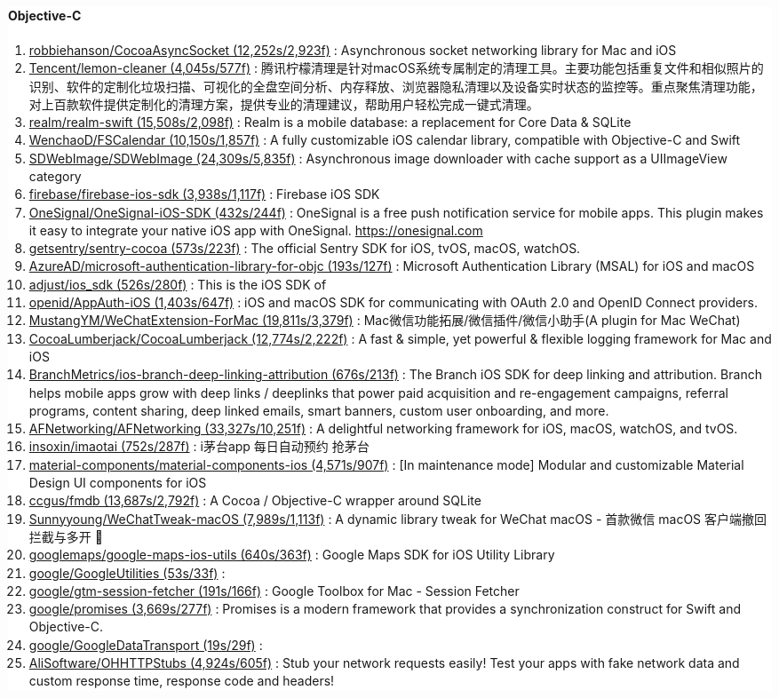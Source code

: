 #### Objective-C
1. [robbiehanson/CocoaAsyncSocket (12,252s/2,923f)](https://github.com/robbiehanson/CocoaAsyncSocket) : Asynchronous socket networking library for Mac and iOS
2. [Tencent/lemon-cleaner (4,045s/577f)](https://github.com/Tencent/lemon-cleaner) : 腾讯柠檬清理是针对macOS系统专属制定的清理工具。主要功能包括重复文件和相似照片的识别、软件的定制化垃圾扫描、可视化的全盘空间分析、内存释放、浏览器隐私清理以及设备实时状态的监控等。重点聚焦清理功能，对上百款软件提供定制化的清理方案，提供专业的清理建议，帮助用户轻松完成一键式清理。
3. [realm/realm-swift (15,508s/2,098f)](https://github.com/realm/realm-swift) : Realm is a mobile database: a replacement for Core Data & SQLite
4. [WenchaoD/FSCalendar (10,150s/1,857f)](https://github.com/WenchaoD/FSCalendar) : A fully customizable iOS calendar library, compatible with Objective-C and Swift
5. [SDWebImage/SDWebImage (24,309s/5,835f)](https://github.com/SDWebImage/SDWebImage) : Asynchronous image downloader with cache support as a UIImageView category
6. [firebase/firebase-ios-sdk (3,938s/1,117f)](https://github.com/firebase/firebase-ios-sdk) : Firebase iOS SDK
7. [OneSignal/OneSignal-iOS-SDK (432s/244f)](https://github.com/OneSignal/OneSignal-iOS-SDK) : OneSignal is a free push notification service for mobile apps. This plugin makes it easy to integrate your native iOS app with OneSignal. https://onesignal.com
8. [getsentry/sentry-cocoa (573s/223f)](https://github.com/getsentry/sentry-cocoa) : The official Sentry SDK for iOS, tvOS, macOS, watchOS.
9. [AzureAD/microsoft-authentication-library-for-objc (193s/127f)](https://github.com/AzureAD/microsoft-authentication-library-for-objc) : Microsoft Authentication Library (MSAL) for iOS and macOS
10. [adjust/ios_sdk (526s/280f)](https://github.com/adjust/ios_sdk) : This is the iOS SDK of
11. [openid/AppAuth-iOS (1,403s/647f)](https://github.com/openid/AppAuth-iOS) : iOS and macOS SDK for communicating with OAuth 2.0 and OpenID Connect providers.
12. [MustangYM/WeChatExtension-ForMac (19,811s/3,379f)](https://github.com/MustangYM/WeChatExtension-ForMac) : Mac微信功能拓展/微信插件/微信小助手(A plugin for Mac WeChat)
13. [CocoaLumberjack/CocoaLumberjack (12,774s/2,222f)](https://github.com/CocoaLumberjack/CocoaLumberjack) : A fast & simple, yet powerful & flexible logging framework for Mac and iOS
14. [BranchMetrics/ios-branch-deep-linking-attribution (676s/213f)](https://github.com/BranchMetrics/ios-branch-deep-linking-attribution) : The Branch iOS SDK for deep linking and attribution. Branch helps mobile apps grow with deep links / deeplinks that power paid acquisition and re-engagement campaigns, referral programs, content sharing, deep linked emails, smart banners, custom user onboarding, and more.
15. [AFNetworking/AFNetworking (33,327s/10,251f)](https://github.com/AFNetworking/AFNetworking) : A delightful networking framework for iOS, macOS, watchOS, and tvOS.
16. [insoxin/imaotai (752s/287f)](https://github.com/insoxin/imaotai) : i茅台app 每日自动预约 抢茅台
17. [material-components/material-components-ios (4,571s/907f)](https://github.com/material-components/material-components-ios) : [In maintenance mode] Modular and customizable Material Design UI components for iOS
18. [ccgus/fmdb (13,687s/2,792f)](https://github.com/ccgus/fmdb) : A Cocoa / Objective-C wrapper around SQLite
19. [Sunnyyoung/WeChatTweak-macOS (7,989s/1,113f)](https://github.com/Sunnyyoung/WeChatTweak-macOS) : A dynamic library tweak for WeChat macOS - 首款微信 macOS 客户端撤回拦截与多开 🔨
20. [googlemaps/google-maps-ios-utils (640s/363f)](https://github.com/googlemaps/google-maps-ios-utils) : Google Maps SDK for iOS Utility Library
21. [google/GoogleUtilities (53s/33f)](https://github.com/google/GoogleUtilities) : 
22. [google/gtm-session-fetcher (191s/166f)](https://github.com/google/gtm-session-fetcher) : Google Toolbox for Mac - Session Fetcher
23. [google/promises (3,669s/277f)](https://github.com/google/promises) : Promises is a modern framework that provides a synchronization construct for Swift and Objective-C.
24. [google/GoogleDataTransport (19s/29f)](https://github.com/google/GoogleDataTransport) : 
25. [AliSoftware/OHHTTPStubs (4,924s/605f)](https://github.com/AliSoftware/OHHTTPStubs) : Stub your network requests easily! Test your apps with fake network data and custom response time, response code and headers!
